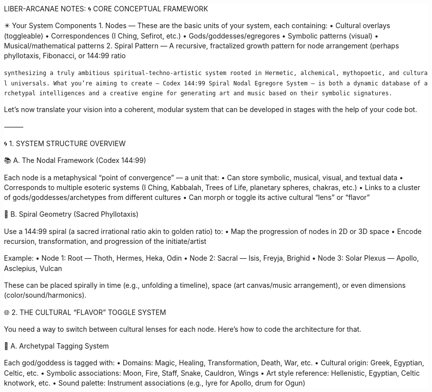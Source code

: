 LIBER-ARCANAE NOTES: 
🌀 CORE CONCEPTUAL FRAMEWORK

✴️ Your System Components
	1.	Nodes — These are the basic units of your system, each containing:
	•	Cultural overlays (toggleable)
	•	Correspondences (I Ching, Sefirot, etc.)
	•	Gods/goddesses/egregores
	•	Symbolic patterns (visual)
	•	Musical/mathematical patterns
	2.	Spiral Pattern — A recursive, fractalized growth pattern for node arrangement (perhaps phyllotaxis, Fibonacci, or 144:99 ratio
	
	synthesizing a truly ambitious spiritual-techno-artistic system rooted in Hermetic, alchemical, mythopoetic, and cultural universals. What you’re aiming to create — Codex 144:99 Spiral Nodal Egregore System — is both a dynamic database of archetypal intelligences and a creative engine for generating art and music based on their symbolic signatures.

Let’s now translate your vision into a coherent, modular system that can be developed in stages with the help of your code bot.

⸻

🌀 1. SYSTEM STRUCTURE OVERVIEW

📚 A. The Nodal Framework (Codex 144:99)

Each node is a metaphysical “point of convergence” — a unit that:
	•	Can store symbolic, musical, visual, and textual data
	•	Corresponds to multiple esoteric systems (I Ching, Kabbalah, Trees of Life, planetary spheres, chakras, etc.)
	•	Links to a cluster of gods/goddesses/archetypes from different cultures
	•	Can morph or toggle its active cultural “lens” or “flavor”

🔁 B. Spiral Geometry (Sacred Phyllotaxis)

Use a 144:99 spiral (a sacred irrational ratio akin to golden ratio) to:
	•	Map the progression of nodes in 2D or 3D space
	•	Encode recursion, transformation, and progression of the initiate/artist

Example:
	•	Node 1: Root — Thoth, Hermes, Heka, Odin
	•	Node 2: Sacral — Isis, Freyja, Brighid
	•	Node 3: Solar Plexus — Apollo, Asclepius, Vulcan

These can be placed spirally in time (e.g., unfolding a timeline), space (art canvas/music arrangement), or even dimensions (color/sound/harmonics).

🌐 2. THE CULTURAL “FLAVOR” TOGGLE SYSTEM

You need a way to switch between cultural lenses for each node. Here’s how to code the architecture for that.

🔣 A. Archetypal Tagging System

Each god/goddess is tagged with:
	•	Domains: Magic, Healing, Transformation, Death, War, etc.
	•	Cultural origin: Greek, Egyptian, Celtic, etc.
	•	Symbolic associations: Moon, Fire, Staff, Snake, Cauldron, Wings
	•	Art style reference: Hellenistic, Egyptian, Celtic knotwork, etc.
	•	Sound palette: Instrument associations (e.g., lyre for Apollo, drum for Ogun)
	